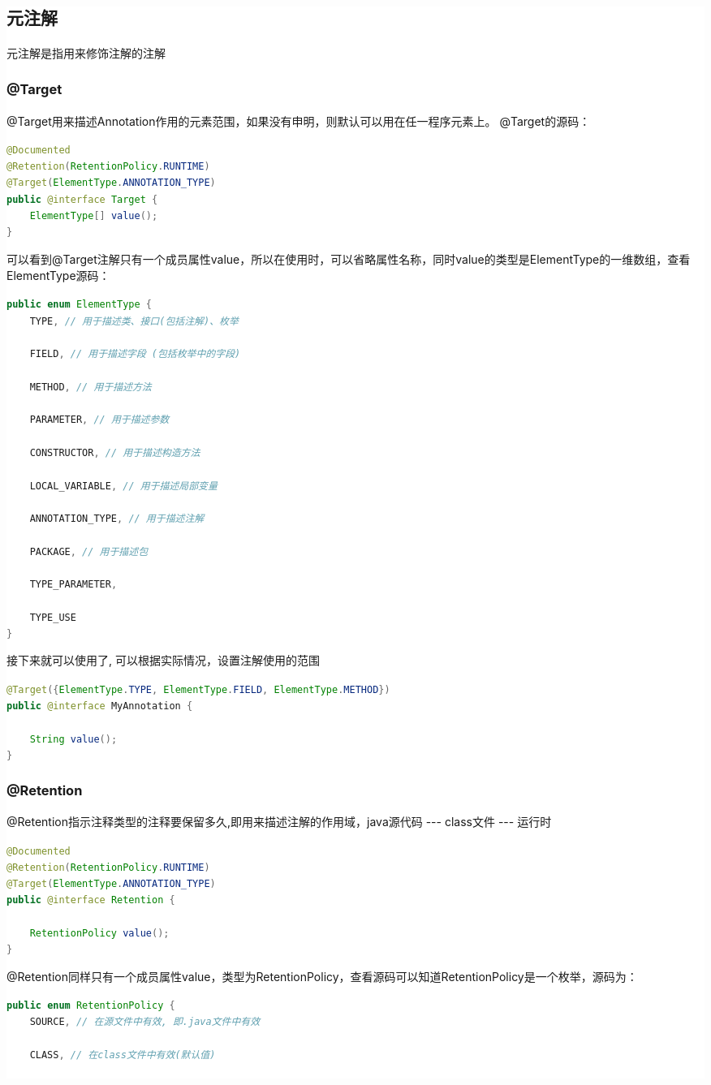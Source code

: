 ## 元注解
元注解是指用来修饰注解的注解
### @Target
@Target用来描述Annotation作用的元素范围，如果没有申明，则默认可以用在任一程序元素上。 @Target的源码：
```java
@Documented
@Retention(RetentionPolicy.RUNTIME)
@Target(ElementType.ANNOTATION_TYPE)
public @interface Target {
    ElementType[] value();
}
```
可以看到@Target注解只有一个成员属性value，所以在使用时，可以省略属性名称，同时value的类型是ElementType的一维数组，查看ElementType源码：
```java
public enum ElementType {
    TYPE, // 用于描述类、接口(包括注解)、枚举

    FIELD, // 用于描述字段 (包括枚举中的字段)

    METHOD, // 用于描述方法

    PARAMETER, // 用于描述参数

    CONSTRUCTOR, // 用于描述构造方法

    LOCAL_VARIABLE, // 用于描述局部变量

    ANNOTATION_TYPE, // 用于描述注解

    PACKAGE, // 用于描述包

    TYPE_PARAMETER, 

    TYPE_USE
}
```
接下来就可以使用了, 可以根据实际情况，设置注解使用的范围
```java
@Target({ElementType.TYPE, ElementType.FIELD, ElementType.METHOD})
public @interface MyAnnotation {

    String value();
}
```

### @Retention
@Retention指示注释类型的注释要保留多久,即用来描述注解的作用域，java源代码 --- class文件 --- 运行时
```java
@Documented
@Retention(RetentionPolicy.RUNTIME)
@Target(ElementType.ANNOTATION_TYPE)
public @interface Retention {

    RetentionPolicy value();
}
```
@Retention同样只有一个成员属性value，类型为RetentionPolicy，查看源码可以知道RetentionPolicy是一个枚举，源码为：
```java
public enum RetentionPolicy {
    SOURCE, // 在源文件中有效, 即.java文件中有效
	
	CLASS, // 在class文件中有效(默认值)
		
```
